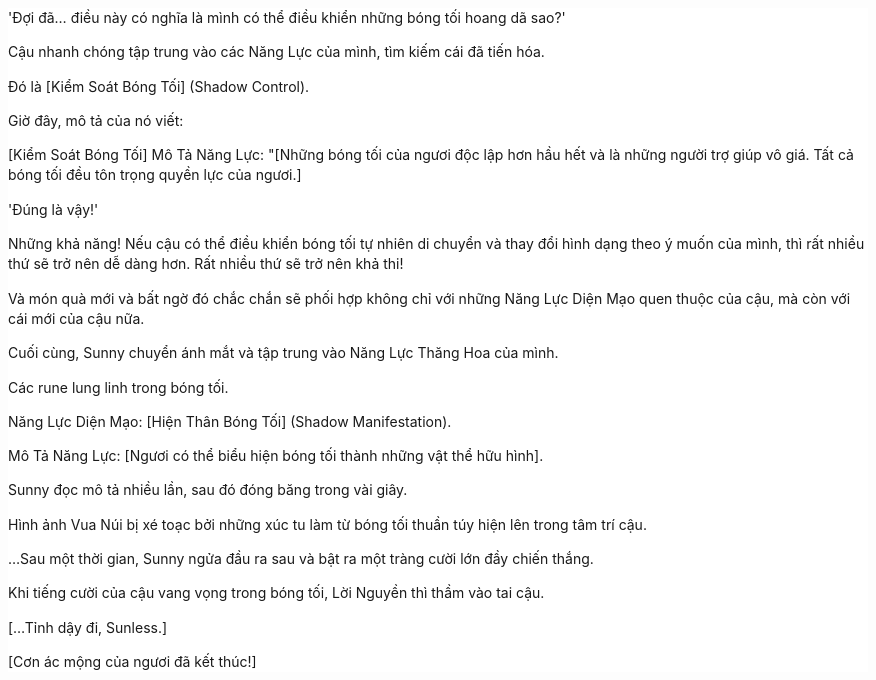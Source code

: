 'Đợi đã… điều này có nghĩa là mình có thể điều khiển những bóng tối hoang dã sao?'

Cậu nhanh chóng tập trung vào các Năng Lực của mình, tìm kiếm cái đã tiến hóa.

Đó là [Kiểm Soát Bóng Tối] (Shadow Control).

Giờ đây, mô tả của nó viết:

[Kiểm Soát Bóng Tối] Mô Tả Năng Lực: "[Những bóng tối của ngươi độc lập hơn hầu hết và là những người trợ giúp vô giá. Tất cả bóng tối đều tôn trọng quyền lực của ngươi.]

'Đúng là vậy!'

Những khả năng! Nếu cậu có thể điều khiển bóng tối tự nhiên di chuyển và thay đổi hình dạng theo ý muốn của mình, thì rất nhiều thứ sẽ trở nên dễ dàng hơn. Rất nhiều thứ sẽ trở nên khả thi!

Và món quà mới và bất ngờ đó chắc chắn sẽ phối hợp không chỉ với những Năng Lực Diện Mạo quen thuộc của cậu, mà còn với cái mới của cậu nữa.

Cuối cùng, Sunny chuyển ánh mắt và tập trung vào Năng Lực Thăng Hoa của mình.

Các rune lung linh trong bóng tối.

Năng Lực Diện Mạo: [Hiện Thân Bóng Tối] (Shadow Manifestation).

Mô Tả Năng Lực: [Ngươi có thể biểu hiện bóng tối thành những vật thể hữu hình].

Sunny đọc mô tả nhiều lần, sau đó đóng băng trong vài giây.

Hình ảnh Vua Núi bị xé toạc bởi những xúc tu làm từ bóng tối thuần túy hiện lên trong tâm trí cậu.

…Sau một thời gian, Sunny ngửa đầu ra sau và bật ra một tràng cười lớn đầy chiến thắng.

Khi tiếng cười của cậu vang vọng trong bóng tối, Lời Nguyền thì thầm vào tai cậu.

[…Tỉnh dậy đi, Sunless.]

[Cơn ác mộng của ngươi đã kết thúc!]